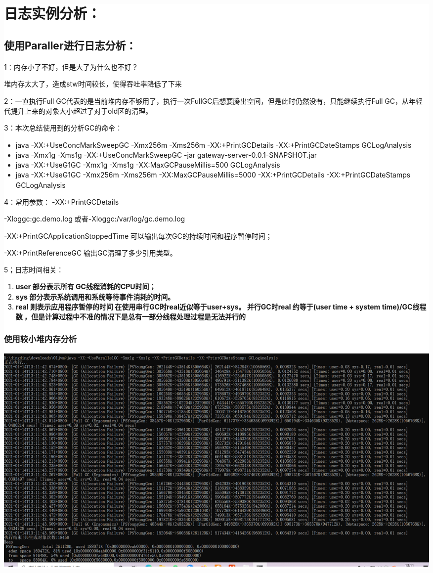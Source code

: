 # 日志实例分析：

## 使用Paraller进行日志分析：

1：内存小了不好，但是大了为什么也不好？

堆内存太大了，造成stw时间较长，使得吞吐率降低了下来

2：一直执行Full GC代表的是当前堆内存不够用了，执行一次FullGC后想要腾出空间，但是此时仍然没有，只能继续执行Full GC，从年轻代提升上来的对象大小超过了对于old区的清理。

3：本次总结使用到的分析GC的命令：

- java -XX:+UseConcMarkSweepGC -Xmx256m -Xms256m -XX:+PrintGCDetails -XX:+PrintGCDateStamps GCLogAnalysis  
- java -Xmx1g -Xms1g -XX:+UseConcMarkSweepGC -jar gateway-server-0.0.1-SNAPSHOT.jar
- java -XX:+UseG1GC -Xmx1g -Xms1g -XX:MaxGCPauseMillis=500 GCLogAnalysis  
- java -XX:+UseG1GC -Xmx256m -Xms256m -XX:MaxGCPauseMillis=5000 -XX:+PrintGCDetails -XX:+PrintGCDateStamps GCLogAnalysis  

4：常用参数：
-XX:+PrintGCDetails  

-Xloggc:gc.demo.log  或者-Xloggc:/var/log/gc.demo.log  

-XX:+PrintGCApplicationStoppedTime 可以输出每次GC的持续时间和程序暂停时间；  

-XX:+PrintReferenceGC 输出GC清理了多少引用类型。  

5；日志时间相关：

1. **user 部分表示所有 GC线程消耗的CPU时间；** 
2. **sys 部分表示系统调用和系统等待事件消耗的时间。** 
3. **real 则表示应用程序暂停的时间  在使用串行GC时real近似等于user+sys。  并行GC时real 约等于(user time + system time)/GC线程数 ，但是计算过程中不准的情况下是总有一部分线程处理过程是无法并行的**

### 使用较小堆内存分析

<img src="../note model picture2/image-20210114131212196.png" alt="image-20210114131212196"  />
